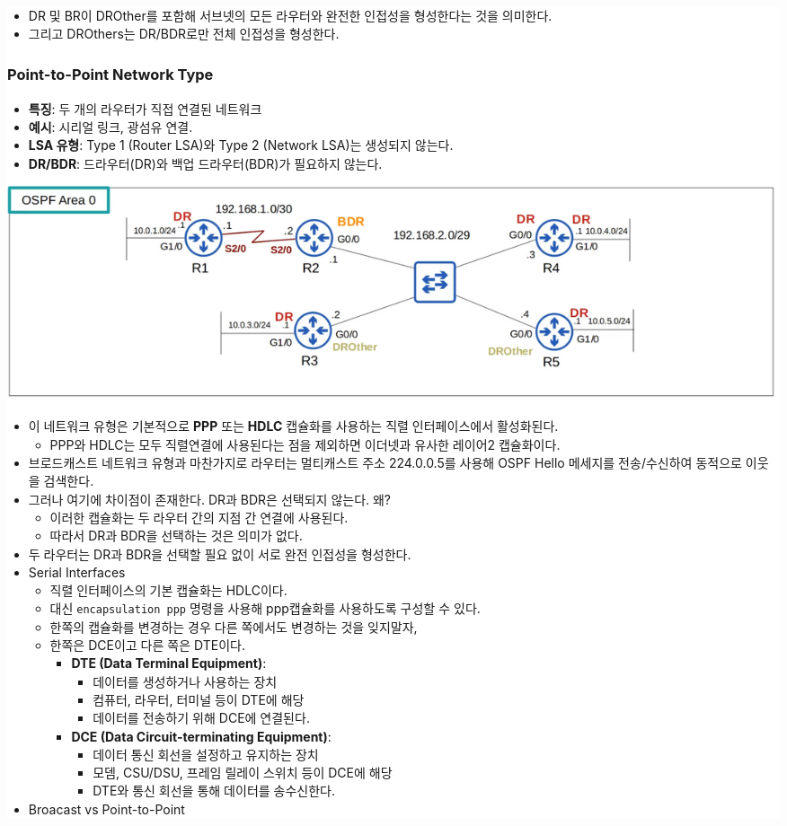 - DR 및 BR이 DROther를 포함해 서브넷의 모든 라우터와 완전한 인접성을 형성한다는 것을 의미한다.
- 그리고 DROthers는 DR/BDR로만 전체 인접성을 형성한다.

### Point-to-Point Network Type

- **특징**: 두 개의 라우터가 직접 연결된 네트워크
- **예시**: 시리얼 링크, 광섬유 연결.
- **LSA 유형**: Type 1 (Router LSA)와 Type 2 (Network LSA)는 생성되지 않는다.
- **DR/BDR**: 드라우터(DR)와 백업 드라우터(BDR)가 필요하지 않는다.

![Untitled](img/Day28/Untitled%204.png)

- 이 네트워크 유형은 기본적으로 **PPP** 또는 **HDLC** 캡슐화를 사용하는 직렬 인터페이스에서 활성화된다.
    - PPP와 HDLC는 모두 직렬연결에 사용된다는 점을 제외하면 이더넷과 유사한 레이어2 캡슐화이다.
- 브로드캐스트 네트워크 유형과 마찬가지로 라우터는 멀티캐스트 주소 224.0.0.5를 사용해 OSPF Hello 메세지를 전송/수신하여 동적으로 이웃을 검색한다.
- 그러나 여기에 차이점이 존재한다. DR과 BDR은 선택되지 않는다. 왜?
    - 이러한 캡슐화는 두 라우터 간의 지점 간 연결에 사용된다.
    - 따라서 DR과 BDR을 선택하는 것은 의미가 없다.
- 두 라우터는 DR과 BDR을 선택할 필요 없이 서로 완전 인접성을 형성한다.
- Serial Interfaces
    - 직렬 인터페이스의 기본 캡슐화는 HDLC이다.
    - 대신 `encapsulation ppp` 명령을 사용해 ppp캡슐화를 사용하도록 구성할 수 있다.
    - 한쪽의 캡슐화를 변경하는 경우 다른 쪽에서도 변경하는 것을 잊지말자,
    - 한쪽은 DCE이고 다른 쪽은 DTE이다.
        - **DTE (Data Terminal Equipment)**:
            - 데이터를 생성하거나 사용하는 장치
            - 컴퓨터, 라우터, 터미널 등이 DTE에 해당
            - 데이터를 전송하기 위해 DCE에 연결된다.
        - **DCE (Data Circuit-terminating Equipment)**:
            - 데이터 통신 회선을 설정하고 유지하는 장치
            - 모뎀, CSU/DSU, 프레임 릴레이 스위치 등이 DCE에 해당
            - DTE와 통신 회선을 통해 데이터를 송수신한다.
- Broacast vs Point-to-Point
